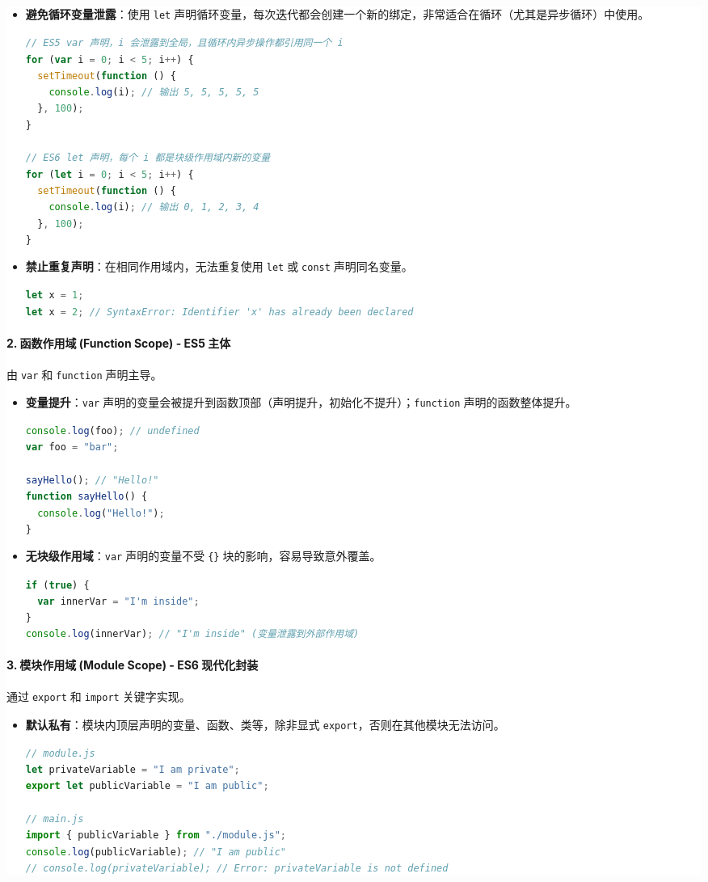 - **避免循环变量泄露**：使用 `let` 声明循环变量，每次迭代都会创建一个新的绑定，非常适合在循环（尤其是异步循环）中使用。

  ```javascript
  // ES5 var 声明，i 会泄露到全局，且循环内异步操作都引用同一个 i
  for (var i = 0; i < 5; i++) {
    setTimeout(function () {
      console.log(i); // 输出 5, 5, 5, 5, 5
    }, 100);
  }

  // ES6 let 声明，每个 i 都是块级作用域内新的变量
  for (let i = 0; i < 5; i++) {
    setTimeout(function () {
      console.log(i); // 输出 0, 1, 2, 3, 4
    }, 100);
  }
  ```

- **禁止重复声明**：在相同作用域内，无法重复使用 `let` 或 `const` 声明同名变量。
  ```javascript
  let x = 1;
  let x = 2; // SyntaxError: Identifier 'x' has already been declared
  ```

#### 2. 函数作用域 (Function Scope) - ES5 主体

由 `var` 和 `function` 声明主导。

- **变量提升**：`var` 声明的变量会被提升到函数顶部（声明提升，初始化不提升）；`function` 声明的函数整体提升。

  ```javascript
  console.log(foo); // undefined
  var foo = "bar";

  sayHello(); // "Hello!"
  function sayHello() {
    console.log("Hello!");
  }
  ```

- **无块级作用域**：`var` 声明的变量不受 `{}` 块的影响，容易导致意外覆盖。
  ```javascript
  if (true) {
    var innerVar = "I'm inside";
  }
  console.log(innerVar); // "I'm inside" (变量泄露到外部作用域)
  ```

#### 3. 模块作用域 (Module Scope) - ES6 现代化封装

通过 `export` 和 `import` 关键字实现。

- **默认私有**：模块内顶层声明的变量、函数、类等，除非显式 `export`，否则在其他模块无法访问。

  ```javascript
  // module.js
  let privateVariable = "I am private";
  export let publicVariable = "I am public";

  // main.js
  import { publicVariable } from "./module.js";
  console.log(publicVariable); // "I am public"
  // console.log(privateVariable); // Error: privateVariable is not defined
  ```
